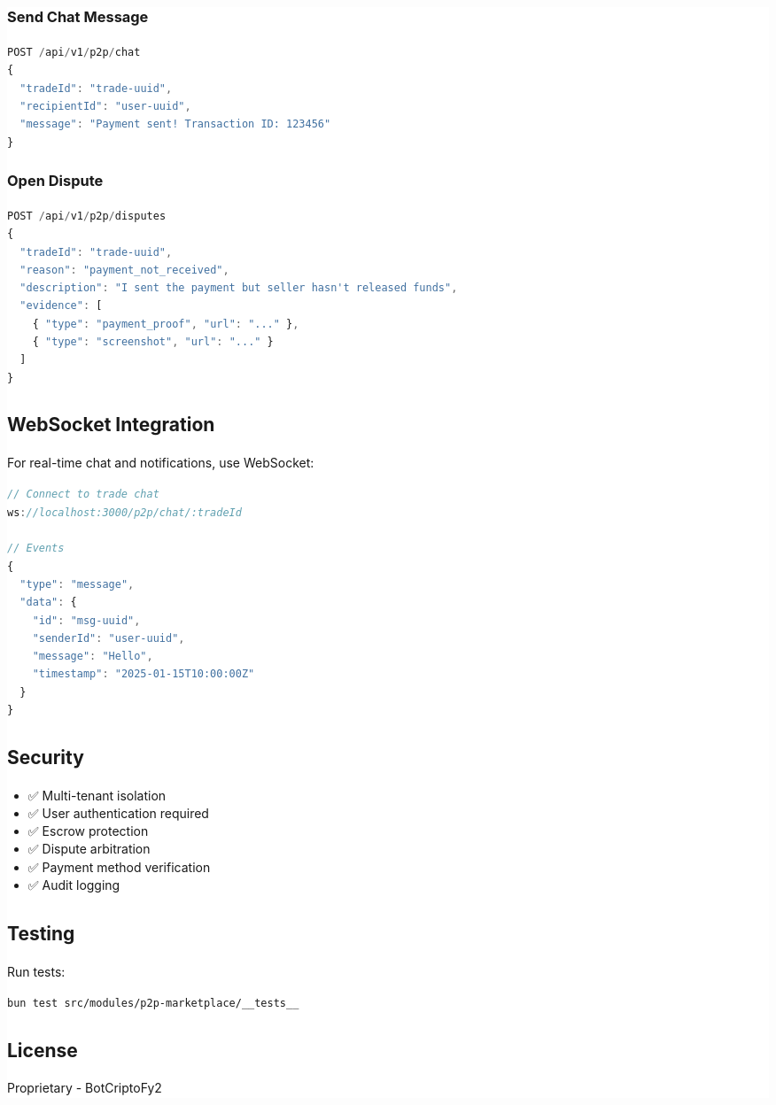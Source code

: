 ### Send Chat Message
```typescript
POST /api/v1/p2p/chat
{
  "tradeId": "trade-uuid",
  "recipientId": "user-uuid",
  "message": "Payment sent! Transaction ID: 123456"
}
```

### Open Dispute
```typescript
POST /api/v1/p2p/disputes
{
  "tradeId": "trade-uuid",
  "reason": "payment_not_received",
  "description": "I sent the payment but seller hasn't released funds",
  "evidence": [
    { "type": "payment_proof", "url": "..." },
    { "type": "screenshot", "url": "..." }
  ]
}
```

## WebSocket Integration

For real-time chat and notifications, use WebSocket:

```typescript
// Connect to trade chat
ws://localhost:3000/p2p/chat/:tradeId

// Events
{
  "type": "message",
  "data": {
    "id": "msg-uuid",
    "senderId": "user-uuid",
    "message": "Hello",
    "timestamp": "2025-01-15T10:00:00Z"
  }
}
```

## Security

- ✅ Multi-tenant isolation
- ✅ User authentication required
- ✅ Escrow protection
- ✅ Dispute arbitration
- ✅ Payment method verification
- ✅ Audit logging

## Testing

Run tests:
```bash
bun test src/modules/p2p-marketplace/__tests__
```

## License

Proprietary - BotCriptoFy2
